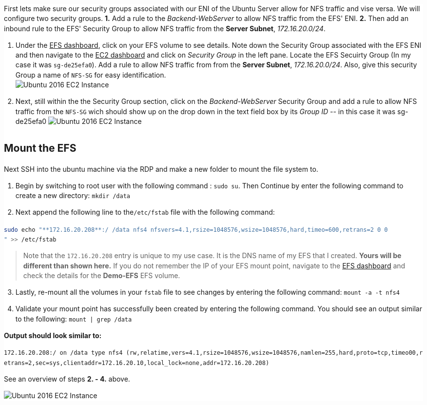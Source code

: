 First lets make sure our security groups associated with our ENI of the Ubuntu Server allow for NFS traffic and vise versa. We will configure two security groups. **1.** Add a rule to the *Backend-WebServer* to allow NFS traffic from the EFS' ENI. **2.** Then add an inbound rule to the EFS' Security Group to allow NFS traffic from the **Server Subnet**, *172.16.20.0/24*. 

1. Under the [EFS dashboard](https://console.aws.amazon.com/efs/), click on your EFS volume to see details. Note down the Security Group associated with the EFS ENI and then navigate to the [EC2 dashboard](https://console.aws.amazon.com/ec2/) and click on *Security Group* in the left pane. Locate the EFS Secuirty Group (In my case it was `sg-de25efa0`). Add a rule to allow NFS traffic from from the **Server Subnet**, *172.16.20.0/24*. Also, give this security Group a name of `NFS-SG` for easy identification.  
![Ubuntu 2016 EC2 Instance](images/AWS-EC2-Ubuntu-nfs-sg.gif)

2. Next, still within the the Security Group section, click on the *Backend-WebServer* Security Group and add a rule to allow NFS traffic from the `NFS-SG` wich should show up on the drop down in the text field box by its *Group ID* -- in this case it was sg-de25efa0
![Ubuntu 2016 EC2 Instance](images/AWS-EC2-Ubuntu-backend-webserver-sg.gif)

## Mount the EFS ##

Next SSH into the ubuntu machine via the RDP and make a new folder to mount the file system to. 

1. Begin by switching to root user with the following command : `sudo su`. Then Continue by enter the following command to create a new directory: 
`mkdir /data` 

2. Next append the following line to the`/etc/fstab` file  with the following command: 
```bash
sudo echo "**172.16.20.208**:/ /data nfs4 nfsvers=4.1,rsize=1048576,wsize=1048576,hard,timeo=600,retrans=2 0 0
" >> /etc/fstab
```
> Note that the `172.16.20.208` entry is unique to my use case. It is the DNS name of my EFS that I created. **Yours will be different than shown here.** If you do not remember the IP of your EFS mount point, navigate to the [EFS dashboard](https://console.aws.amazon.com/efs/) and check the details for the **Demo-EFS** EFS volume. 

3. Lastly, re-mount all the volumes in your `fstab` file to see changes by entering the following command: 
`mount -a -t nfs4`

4. Validate your mount point has successfully been created by entering the following command. You should see an output similar to the following: 
`mount | grep /data`

  **Output should look similar to:**
```
172.16.20.208:/ on /data type nfs4 (rw,relatime,vers=4.1,rsize=1048576,wsize=1048576,namlen=255,hard,proto=tcp,timeo00,retrans=2,sec=sys,clientaddr=172.16.20.10,local_lock=none,addr=172.16.20.208)
```

See an overview of steps **2. - 4.** above. 

![Ubuntu 2016 EC2 Instance](images/AWS-EC2-Ubuntu-nfs-fstab.gif)
